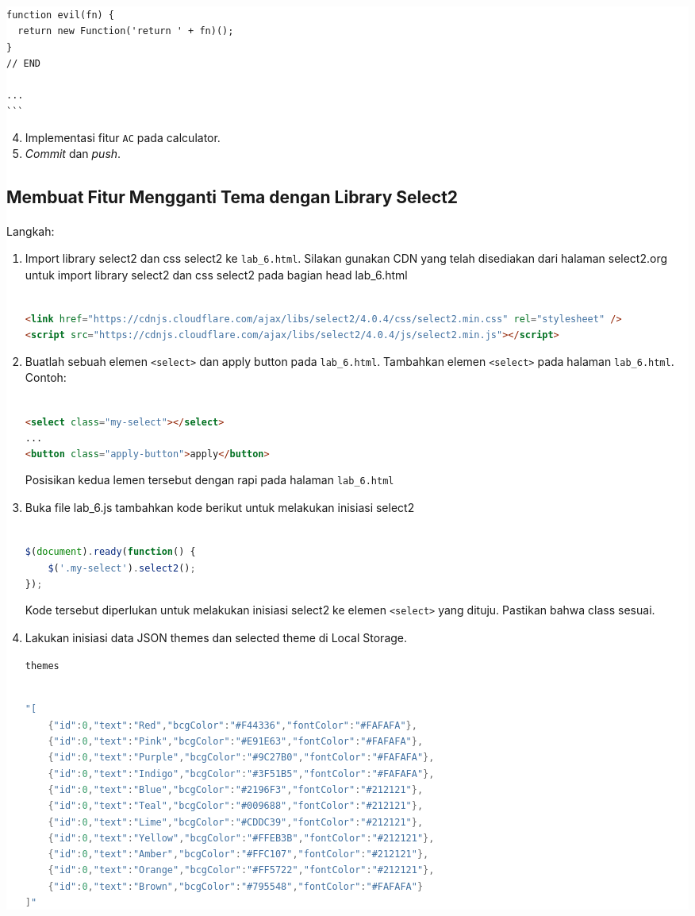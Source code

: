     function evil(fn) {
      return new Function('return ' + fn)();
    }
    // END

    ...
    ```
4. Implementasi fitur `AC` pada calculator.
5. _Commit_ dan _push_.

## Membuat Fitur Mengganti Tema dengan Library Select2
Langkah:
1. Import library select2 dan css select2 ke `lab_6.html`. Silakan gunakan CDN yang telah disediakan dari halaman select2.org untuk import library select2 dan css select2 pada bagian head lab_6.html
    ```html

    <link href="https://cdnjs.cloudflare.com/ajax/libs/select2/4.0.4/css/select2.min.css" rel="stylesheet" />
    <script src="https://cdnjs.cloudflare.com/ajax/libs/select2/4.0.4/js/select2.min.js"></script>

    ```
1. Buatlah sebuah elemen ```<select>``` dan apply button pada `lab_6.html`. Tambahkan elemen ```<select>``` pada halaman `lab_6.html`. Contoh:
    ```html

    <select class="my-select"></select>
    ...
    <button class="apply-button">apply</button>

    ```
    Posisikan kedua lemen tersebut dengan rapi pada halaman `lab_6.html`
1. Buka file lab_6.js tambahkan kode berikut untuk melakukan inisiasi select2
    ```javascript

    $(document).ready(function() {
        $('.my-select').select2();
    });

    ```
    Kode tersebut diperlukan untuk melakukan inisiasi select2 ke elemen ```<select>``` yang dituju. Pastikan bahwa class sesuai.
1. Lakukan inisiasi data JSON themes dan selected theme di Local Storage.

    `themes`

    ```java

    "[
        {"id":0,"text":"Red","bcgColor":"#F44336","fontColor":"#FAFAFA"},
        {"id":0,"text":"Pink","bcgColor":"#E91E63","fontColor":"#FAFAFA"},
        {"id":0,"text":"Purple","bcgColor":"#9C27B0","fontColor":"#FAFAFA"},
        {"id":0,"text":"Indigo","bcgColor":"#3F51B5","fontColor":"#FAFAFA"},
        {"id":0,"text":"Blue","bcgColor":"#2196F3","fontColor":"#212121"},
        {"id":0,"text":"Teal","bcgColor":"#009688","fontColor":"#212121"},
        {"id":0,"text":"Lime","bcgColor":"#CDDC39","fontColor":"#212121"},
        {"id":0,"text":"Yellow","bcgColor":"#FFEB3B","fontColor":"#212121"},
        {"id":0,"text":"Amber","bcgColor":"#FFC107","fontColor":"#212121"},
        {"id":0,"text":"Orange","bcgColor":"#FF5722","fontColor":"#212121"},
        {"id":0,"text":"Brown","bcgColor":"#795548","fontColor":"#FAFAFA"}
    ]"
